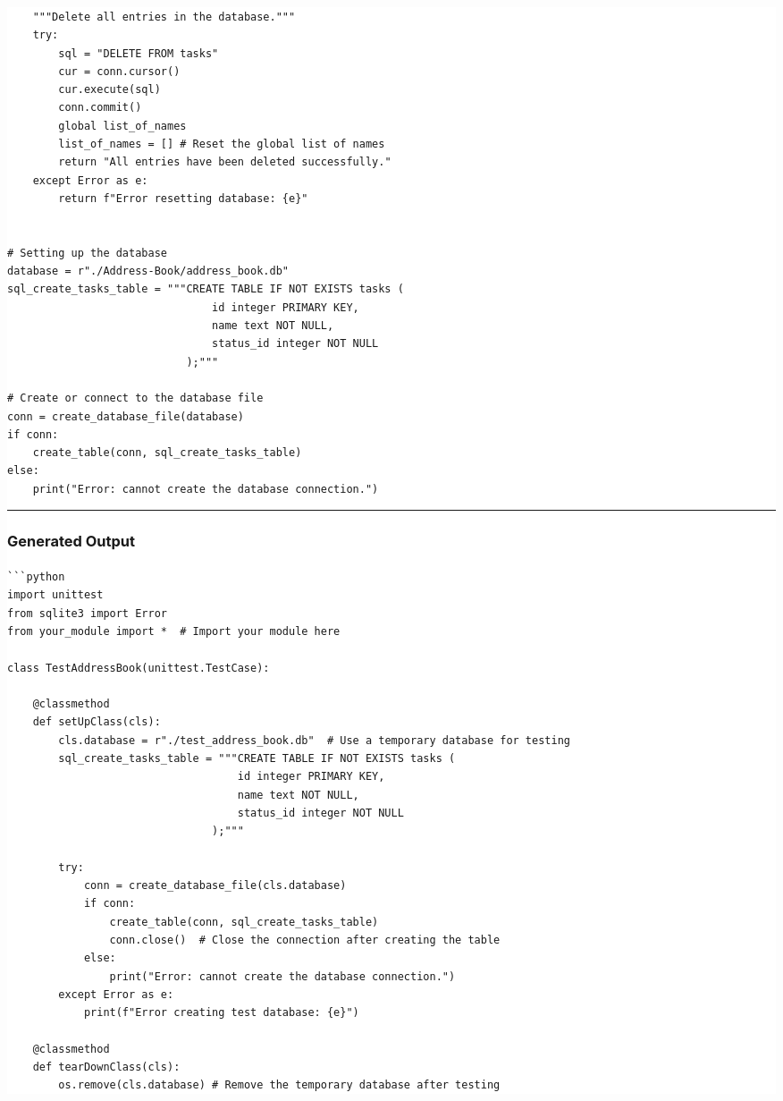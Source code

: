```
    """Delete all entries in the database."""
    try:
        sql = "DELETE FROM tasks"
        cur = conn.cursor()
        cur.execute(sql)
        conn.commit()
        global list_of_names
        list_of_names = [] # Reset the global list of names
        return "All entries have been deleted successfully."
    except Error as e:
        return f"Error resetting database: {e}"


# Setting up the database
database = r"./Address-Book/address_book.db"
sql_create_tasks_table = """CREATE TABLE IF NOT EXISTS tasks (
                                id integer PRIMARY KEY,
                                name text NOT NULL,
                                status_id integer NOT NULL
                            );"""

# Create or connect to the database file
conn = create_database_file(database)
if conn:
    create_table(conn, sql_create_tasks_table)
else:
    print("Error: cannot create the database connection.")
```

<hr>

### Generated Output

```
```python
import unittest
from sqlite3 import Error  
from your_module import *  # Import your module here 

class TestAddressBook(unittest.TestCase):

    @classmethod
    def setUpClass(cls):
        cls.database = r"./test_address_book.db"  # Use a temporary database for testing
        sql_create_tasks_table = """CREATE TABLE IF NOT EXISTS tasks (
                                    id integer PRIMARY KEY,
                                    name text NOT NULL,
                                    status_id integer NOT NULL
                                );"""

        try:
            conn = create_database_file(cls.database) 
            if conn:
                create_table(conn, sql_create_tasks_table)
                conn.close()  # Close the connection after creating the table
            else:
                print("Error: cannot create the database connection.")
        except Error as e:
            print(f"Error creating test database: {e}")

    @classmethod
    def tearDownClass(cls):
        os.remove(cls.database) # Remove the temporary database after testing

```